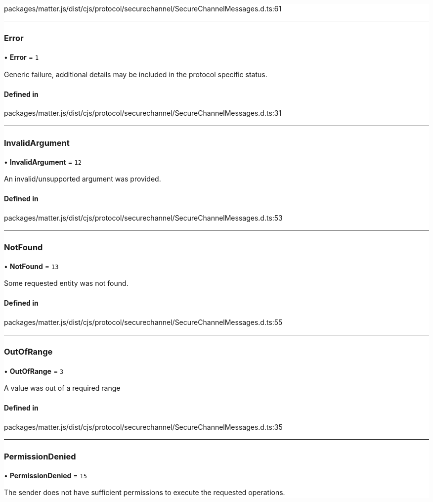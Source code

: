 packages/matter.js/dist/cjs/protocol/securechannel/SecureChannelMessages.d.ts:61

___

### Error

• **Error** = ``1``

Generic failure, additional details may be included in the protocol specific status.

#### Defined in

packages/matter.js/dist/cjs/protocol/securechannel/SecureChannelMessages.d.ts:31

___

### InvalidArgument

• **InvalidArgument** = ``12``

An invalid/unsupported argument was provided.

#### Defined in

packages/matter.js/dist/cjs/protocol/securechannel/SecureChannelMessages.d.ts:53

___

### NotFound

• **NotFound** = ``13``

Some requested entity was not found.

#### Defined in

packages/matter.js/dist/cjs/protocol/securechannel/SecureChannelMessages.d.ts:55

___

### OutOfRange

• **OutOfRange** = ``3``

A value was out of a required range

#### Defined in

packages/matter.js/dist/cjs/protocol/securechannel/SecureChannelMessages.d.ts:35

___

### PermissionDenied

• **PermissionDenied** = ``15``

The sender does not have sufficient permissions to execute the requested operations.
